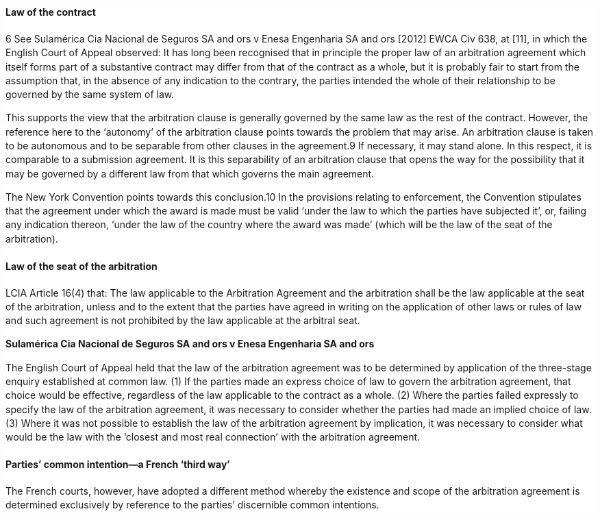 #### Law of the contract 
6 See Sulamérica Cia Nacional de Seguros SA and ors v Enesa Engenharia SA and ors [2012] EWCA
Civ 638, at [11], in which the English Court of Appeal observed:
It has long been recognised that in principle the proper law of an arbitration agreement which itself
forms part of a substantive contract may differ from that of the contract as a whole, but it is probably
fair to start from the assumption that, in the absence of any indication to the contrary, the parties
intended the whole of their relationship to be governed by the same system of law.

This supports the view that the arbitration clause is generally governed by the same
law as the rest of the contract. However, the reference here to the ‘autonomy’ of
the arbitration clause points towards the problem that may arise. An arbitration
clause is taken to be autonomous and to be separable from other clauses in the
agreement.9 If necessary, it may stand alone. In this respect, it is comparable to a
submission agreement. It is this separability of an arbitration clause that opens the
way for the possibility that it may be governed by a different law from that which
governs the main agreement.

The New York Convention points towards this conclusion.10 In the provisions
relating to enforcement, the Convention stipulates that the agreement under
which the award is made must be valid ‘under the law to which the parties have
subjected it’, or, failing any indication thereon, ‘under the law of the country
where the award was made’ (which will be the law of the seat of the arbitration).


#### Law of the seat of the arbitration

LCIA Article 16(4) that:
The law applicable to the Arbitration Agreement and the arbitration shall be the
law applicable at the seat of the arbitration, unless and to the extent that the parties
have agreed in writing on the application of other laws or rules of law and such
agreement is not prohibited by the law applicable at the arbitral seat.

**Sulamérica Cia Nacional de Seguros SA and ors v Enesa Engenharia SA and ors**

The English Court of Appeal held that the law of the arbitration agreement
was to be determined by application of the three-stage enquiry established at
common law.
(1) If the parties made an express choice of law to govern the arbitration agreement,
that choice would be effective, regardless of the law applicable to the
contract as a whole.
(2) Where the parties failed expressly to specify the law of the arbitration agreement,
it was necessary to consider whether the parties had made an implied
choice of law.
(3) Where it was not possible to establish the law of the arbitration agreement
by implication, it was necessary to consider what would be the law with the
‘closest and most real connection’ with the arbitration agreement.

#### Parties’ common intention—a French ‘third way’

The French courts, however, have adopted a
different method whereby the existence and scope of the arbitration agreement is
determined exclusively by reference to the parties’ discernible common intentions.
